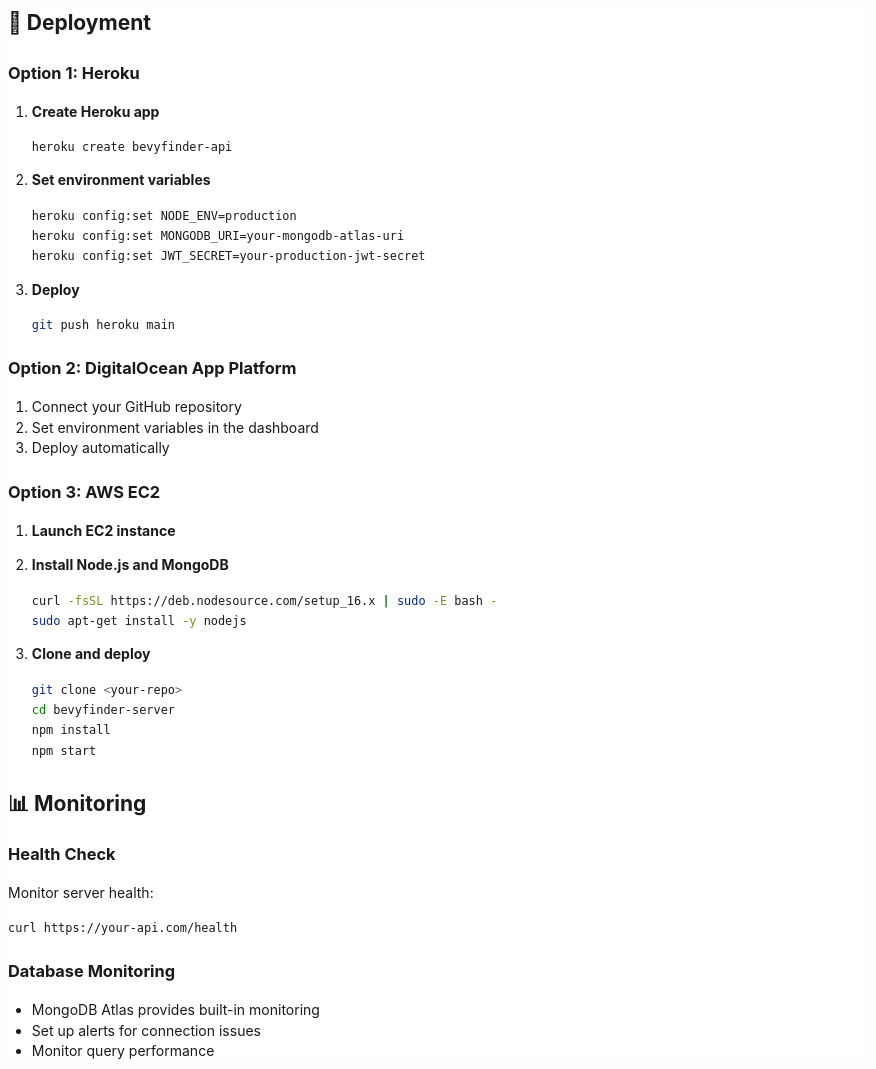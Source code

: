 ## 🚀 Deployment

### Option 1: Heroku

1. **Create Heroku app**
   ```bash
   heroku create bevyfinder-api
   ```

2. **Set environment variables**
   ```bash
   heroku config:set NODE_ENV=production
   heroku config:set MONGODB_URI=your-mongodb-atlas-uri
   heroku config:set JWT_SECRET=your-production-jwt-secret
   ```

3. **Deploy**
   ```bash
   git push heroku main
   ```

### Option 2: DigitalOcean App Platform

1. Connect your GitHub repository
2. Set environment variables in the dashboard
3. Deploy automatically

### Option 3: AWS EC2

1. **Launch EC2 instance**
2. **Install Node.js and MongoDB**
   ```bash
   curl -fsSL https://deb.nodesource.com/setup_16.x | sudo -E bash -
   sudo apt-get install -y nodejs
   ```

3. **Clone and deploy**
   ```bash
   git clone <your-repo>
   cd bevyfinder-server
   npm install
   npm start
   ```

## 📊 Monitoring

### Health Check
Monitor server health:
```bash
curl https://your-api.com/health
```

### Database Monitoring
- MongoDB Atlas provides built-in monitoring
- Set up alerts for connection issues
- Monitor query performance
